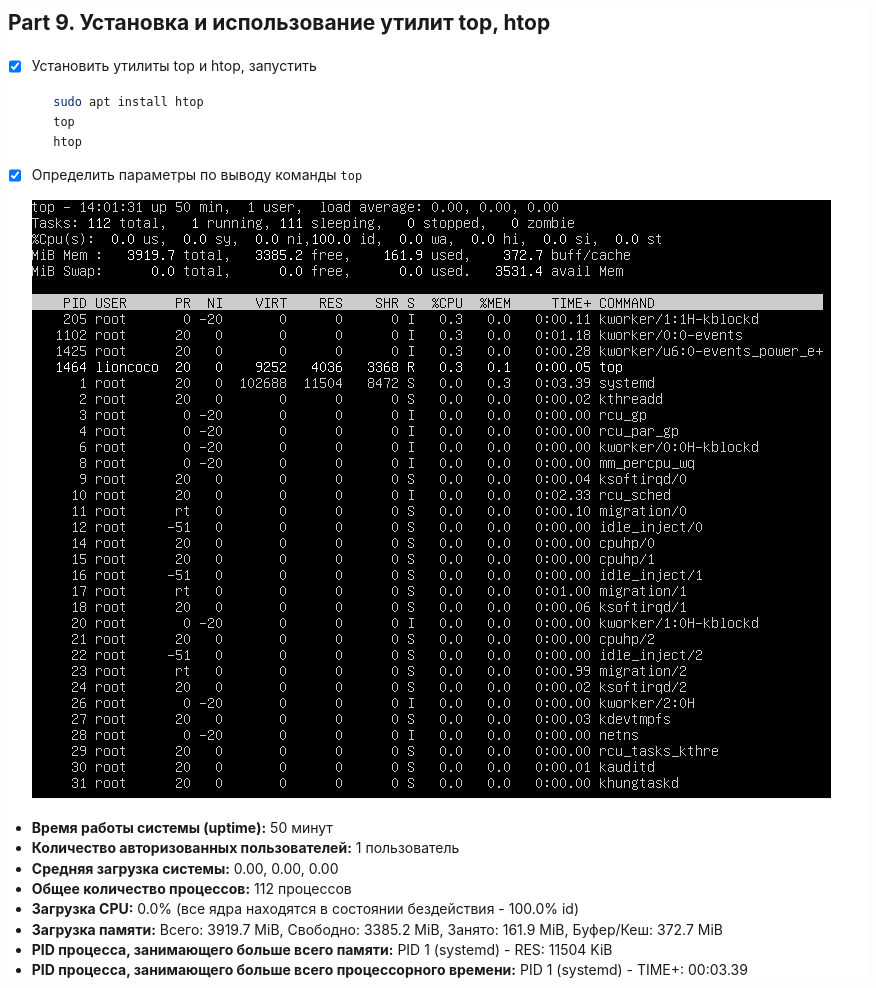 ## Part 9. Установка и использование утилит top, htop

   - [x] Установить утилиты top и htop, запустить

     ```bash
        sudo apt install htop
        top
        htop
     ```
   - [x] Определить параметры по выводу команды `top`

     ![Скриншот с выводом команды top](images/top.png)
     


   - **Время работы системы (uptime):** 50 минут
   - **Количество авторизованных пользователей:** 1 пользователь
   - **Средняя загрузка системы:** 0.00, 0.00, 0.00
   - **Общее количество процессов:** 112 процессов
   - **Загрузка CPU:** 0.0% (все ядра находятся в состоянии бездействия - 100.0% id)
   - **Загрузка памяти:** Всего: 3919.7 MiB, Свободно: 3385.2 MiB, Занято: 161.9 MiB, Буфер/Кеш: 372.7 MiB
   - **PID процесса, занимающего больше всего памяти:** PID 1 (systemd) - RES: 11504 KiB
   - **PID процесса, занимающего больше всего процессорного времени:** PID 1 (systemd) - TIME+: 00:03.39
